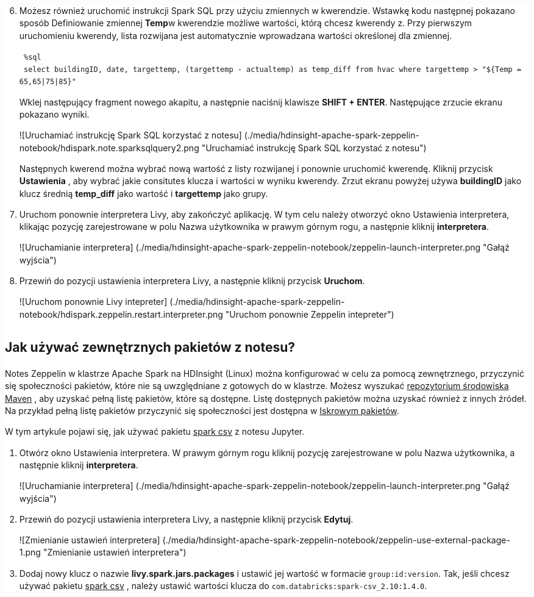     
6. Możesz również uruchomić instrukcji Spark SQL przy użyciu zmiennych w kwerendzie. Wstawkę kodu następnej pokazano sposób Definiowanie zmiennej **Temp**w kwerendzie możliwe wartości, którą chcesz kwerendy z. Przy pierwszym uruchomieniu kwerendy, lista rozwijana jest automatycznie wprowadzana wartości określonej dla zmiennej.

        %sql
        select buildingID, date, targettemp, (targettemp - actualtemp) as temp_diff from hvac where targettemp > "${Temp = 65,65|75|85}" 

    Wklej następujący fragment nowego akapitu, a następnie naciśnij klawisze **SHIFT + ENTER**. Następujące zrzucie ekranu pokazano wyniki.

    ![Uruchamiać instrukcję Spark SQL korzystać z notesu] (./media/hdinsight-apache-spark-zeppelin-notebook/hdispark.note.sparksqlquery2.png "Uruchamiać instrukcję Spark SQL korzystać z notesu")

    Następnych kwerend można wybrać nową wartość z listy rozwijanej i ponownie uruchomić kwerendę. Kliknij przycisk **Ustawienia** , aby wybrać jakie consitutes klucza i wartości w wyniku kwerendy. Zrzut ekranu powyżej używa **buildingID** jako klucz średnią **temp_diff** jako wartość i **targettemp** jako grupy.

7. Uruchom ponownie interpretera Livy, aby zakończyć aplikację. W tym celu należy otworzyć okno Ustawienia interpretera, klikając pozycję zarejestrowane w polu Nazwa użytkownika w prawym górnym rogu, a następnie kliknij **interpretera**.

    ![Uruchamianie interpretera] (./media/hdinsight-apache-spark-zeppelin-notebook/zeppelin-launch-interpreter.png "Gałąź wyjścia")

2. Przewiń do pozycji ustawienia interpretera Livy, a następnie kliknij przycisk **Uruchom**.

    ![Uruchom ponownie Livy intepreter] (./media/hdinsight-apache-spark-zeppelin-notebook/hdispark.zeppelin.restart.interpreter.png "Uruchom ponownie Zeppelin intepreter")

## <a name="how-do-i-use-external-packages-with-the-notebook"></a>Jak używać zewnętrznych pakietów z notesu?

Notes Zeppelin w klastrze Apache Spark na HDInsight (Linux) można konfigurować w celu za pomocą zewnętrznego, przyczynić się społeczności pakietów, które nie są uwzględniane z gotowych do w klastrze. Możesz wyszukać [repozytorium środowiska Maven](http://search.maven.org/) , aby uzyskać pełną listę pakietów, które są dostępne. Listę dostępnych pakietów można uzyskać również z innych źródeł. Na przykład pełną listę pakietów przyczynić się społeczności jest dostępna w [Iskrowym pakietów](http://spark-packages.org/).

W tym artykule pojawi się, jak używać pakietu [spark csv](http://search.maven.org/#artifactdetails%7Ccom.databricks%7Cspark-csv_2.10%7C1.4.0%7Cjar) z notesu Jupyter.

1. Otwórz okno Ustawienia interpretera. W prawym górnym rogu kliknij pozycję zarejestrowane w polu Nazwa użytkownika, a następnie kliknij **interpretera**.

    ![Uruchamianie interpretera] (./media/hdinsight-apache-spark-zeppelin-notebook/zeppelin-launch-interpreter.png "Gałąź wyjścia")

2. Przewiń do pozycji ustawienia interpretera Livy, a następnie kliknij przycisk **Edytuj**.

    ![Zmienianie ustawień interpretera] (./media/hdinsight-apache-spark-zeppelin-notebook/zeppelin-use-external-package-1.png "Zmienianie ustawień interpretera")

3. Dodaj nowy klucz o nazwie **livy.spark.jars.packages** i ustawić jej wartość w formacie `group:id:version`. Tak, jeśli chcesz używać pakietu [spark csv](http://search.maven.org/#artifactdetails%7Ccom.databricks%7Cspark-csv_2.10%7C1.4.0%7Cjar) , należy ustawić wartości klucza do `com.databricks:spark-csv_2.10:1.4.0`.


[hdinsight-versions]: hdinsight-component-versioning.md
[hdinsight-upload-data]: hdinsight-upload-data.md
[hdinsight-storage]: hdinsight-hadoop-use-blob-storage.md
[azure-purchase-options]: http://azure.microsoft.com/pricing/purchase-options/
[azure-member-offers]: http://azure.microsoft.com/pricing/member-offers/
[azure-free-trial]: http://azure.microsoft.com/pricing/free-trial/
[azure-management-portal]: https://manage.windowsazure.com/
[azure-create-storageaccount]: storage-create-storage-account.md 